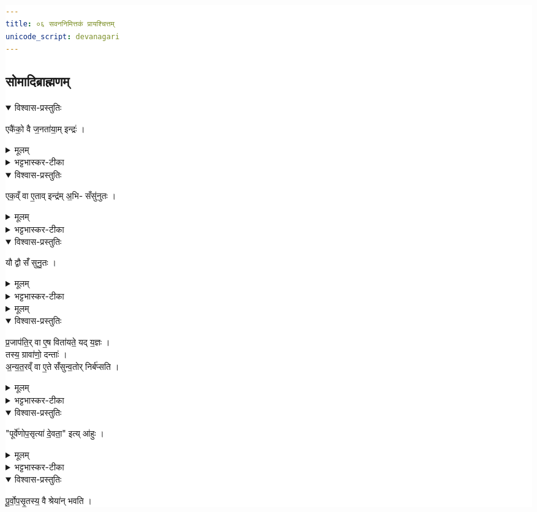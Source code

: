 ```yaml
---
title: ०६ सवननिमित्तकं प्रायश्चित्तम्  
unicode_script: devanagari
---
```

## सोमादिब्राह्मणम्

<details open><summary>विश्वास-प्रस्तुतिः</summary>

एकै॑को॒ वै ज॒नता॑या॒म् इन्द्रः॑ ।  
</details>

<details><summary>मूलम्</summary></details>

<details><summary>भट्टभास्कर-टीका</summary></details>

<details open><summary>विश्वास-प्रस्तुतिः</summary>

एक॒व्ँ वा ए॒ताव् इन्द्र॑म् अ॒भि- सँसु॑नुतः ।  
</details>

<details><summary>मूलम्</summary></details>

<details><summary>भट्टभास्कर-टीका</summary></details>

<details open><summary>विश्वास-प्रस्तुतिः</summary>

यौ द्वौ सँ॑ सुनु॒तः ।  
</details>

<details><summary>मूलम्</summary></details>

<details><summary>भट्टभास्कर-टीका</summary></details>


<details><summary>मूलम्</summary></details>

<details open><summary>विश्वास-प्रस्तुतिः</summary>

प्र॒जाप॑ति॒र् वा ए॒ष विता॑यते॒ यद् य॒ज्ञः ।  
तस्य॒ ग्रावा॑णो॒ दन्ताः॑ ।  
अ॒न्य॒त॒रव्ँ वा ए॒ते सँ॑सुन्व॒तोर् निर्ब॑प्सति ।
</details>

<details><summary>मूलम्</summary></details>

<details><summary>भट्टभास्कर-टीका</summary></details>

<details open><summary>विश्वास-प्रस्तुतिः</summary>

"पूर्वे॑णोप॒सृत्या॑ दे॒वता॒" इत्य् आ॑हुः ।  
</details>

<details><summary>मूलम्</summary></details>

<details><summary>भट्टभास्कर-टीका</summary></details>

<details open><summary>विश्वास-प्रस्तुतिः</summary>

पू॒र्वो॒प॒सृ॒तस्य॒ वै श्रेया॑न् भवति ।  
</details>
